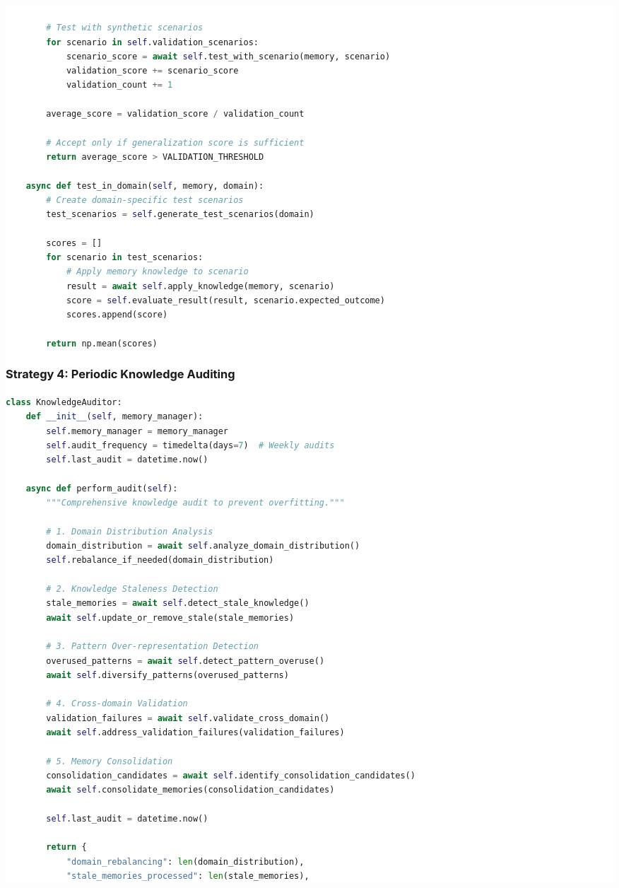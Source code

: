 ```python
        
        # Test with synthetic scenarios
        for scenario in self.validation_scenarios:
            scenario_score = await self.test_with_scenario(memory, scenario)
            validation_score += scenario_score
            validation_count += 1
        
        average_score = validation_score / validation_count
        
        # Accept only if generalization score is sufficient
        return average_score > VALIDATION_THRESHOLD
    
    async def test_in_domain(self, memory, domain):
        # Create domain-specific test scenarios
        test_scenarios = self.generate_test_scenarios(domain)
        
        scores = []
        for scenario in test_scenarios:
            # Apply memory knowledge to scenario
            result = await self.apply_knowledge(memory, scenario)
            score = self.evaluate_result(result, scenario.expected_outcome)
            scores.append(score)
        
        return np.mean(scores)
```

### **Strategy 4: Periodic Knowledge Auditing**

```python
class KnowledgeAuditor:
    def __init__(self, memory_manager):
        self.memory_manager = memory_manager
        self.audit_frequency = timedelta(days=7)  # Weekly audits
        self.last_audit = datetime.now()
    
    async def perform_audit(self):
        """Comprehensive knowledge audit to prevent overfitting."""
        
        # 1. Domain Distribution Analysis
        domain_distribution = await self.analyze_domain_distribution()
        self.rebalance_if_needed(domain_distribution)
        
        # 2. Knowledge Staleness Detection
        stale_memories = await self.detect_stale_knowledge()
        await self.update_or_remove_stale(stale_memories)
        
        # 3. Pattern Over-representation Detection
        overused_patterns = await self.detect_pattern_overuse()
        await self.diversify_patterns(overused_patterns)
        
        # 4. Cross-domain Validation
        validation_failures = await self.validate_cross_domain()
        await self.address_validation_failures(validation_failures)
        
        # 5. Memory Consolidation
        consolidation_candidates = await self.identify_consolidation_candidates()
        await self.consolidate_memories(consolidation_candidates)
        
        self.last_audit = datetime.now()
        
        return {
            "domain_rebalancing": len(domain_distribution),
            "stale_memories_processed": len(stale_memories),
```